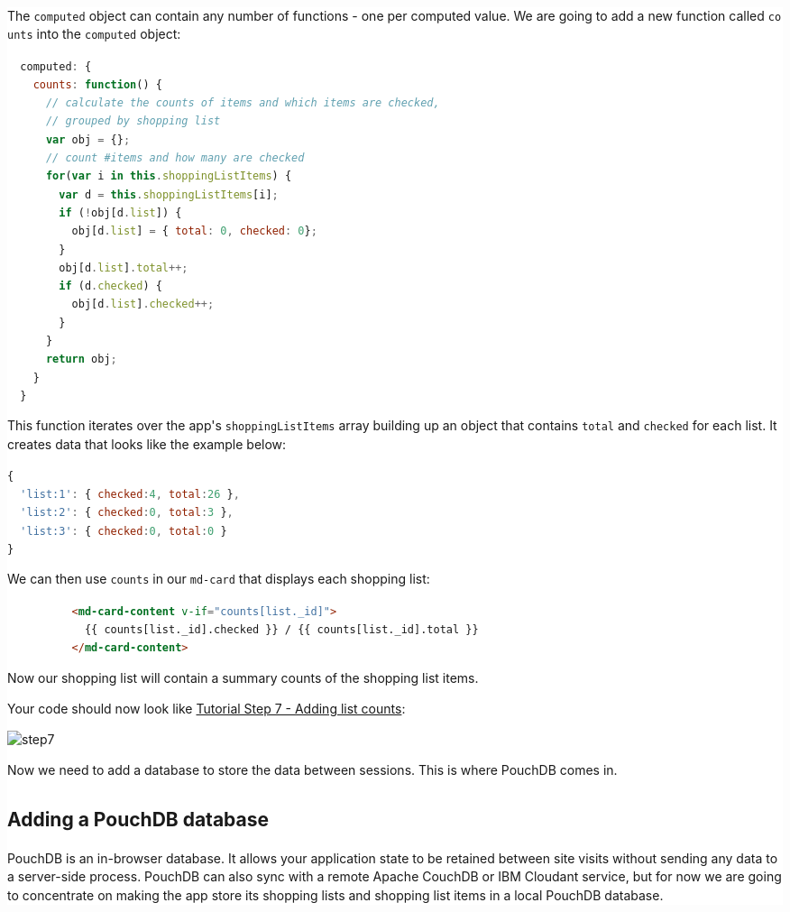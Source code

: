 The `computed` object can contain any number of functions - one per computed value. We are going to add a new function called `counts` into the `computed` object:

```js
  computed: {
    counts: function() {
      // calculate the counts of items and which items are checked,
      // grouped by shopping list
      var obj = {};
      // count #items and how many are checked
      for(var i in this.shoppingListItems) {
        var d = this.shoppingListItems[i];
        if (!obj[d.list]) {
          obj[d.list] = { total: 0, checked: 0};
        }
        obj[d.list].total++;
        if (d.checked) {
          obj[d.list].checked++;
        }
      }
      return obj;
    }
  }
```

This function iterates over the app's `shoppingListItems` array building up an object that contains `total` and `checked` for each list.  It creates data that looks like the example below:

```js
{
  'list:1': { checked:4, total:26 },
  'list:2': { checked:0, total:3 },
  'list:3': { checked:0, total:0 }
}
```

We can then use `counts` in our `md-card` that displays each shopping list:

```html
          <md-card-content v-if="counts[list._id]">
            {{ counts[list._id].checked }} / {{ counts[list._id].total }} 
          </md-card-content>
```

Now our shopping list will contain a summary counts of the shopping list items.

Your code should now look like [Tutorial Step 7 - Adding list counts](tutorial/step7):

![step7](img/step7.png)

Now we need to add a database to store the data between sessions. This is where PouchDB comes in.

## Adding a PouchDB database

PouchDB is an in-browser database. It allows your application state to be retained between site visits without sending any data to a server-side process. PouchDB can also sync with a remote Apache CouchDB or IBM Cloudant service, but for now we are going to concentrate on making the app store its shopping lists and shopping list items in a local PouchDB database.
